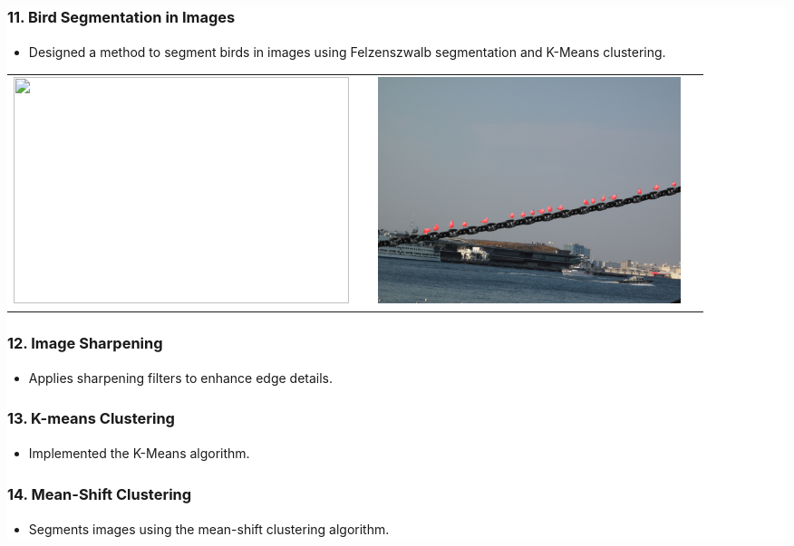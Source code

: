 ### 11. Bird Segmentation in Images  
- Designed a method to segment birds in images using Felzenszwalb segmentation and K-Means clustering.
<table>
  <tr>
    <td><img src="Image Segmentation/Input/birds.jpg" width="370" height="250"></td>
    <td><img src="Image Segmentation/Output/res10.jpg" width="370" height="250"></td>
  </tr>
</table>

### 12. Image Sharpening
- Applies sharpening filters to enhance edge details.

### 13. K-means Clustering
- Implemented the K-Means algorithm.

### 14. Mean-Shift Clustering
- Segments images using the mean-shift clustering algorithm.
